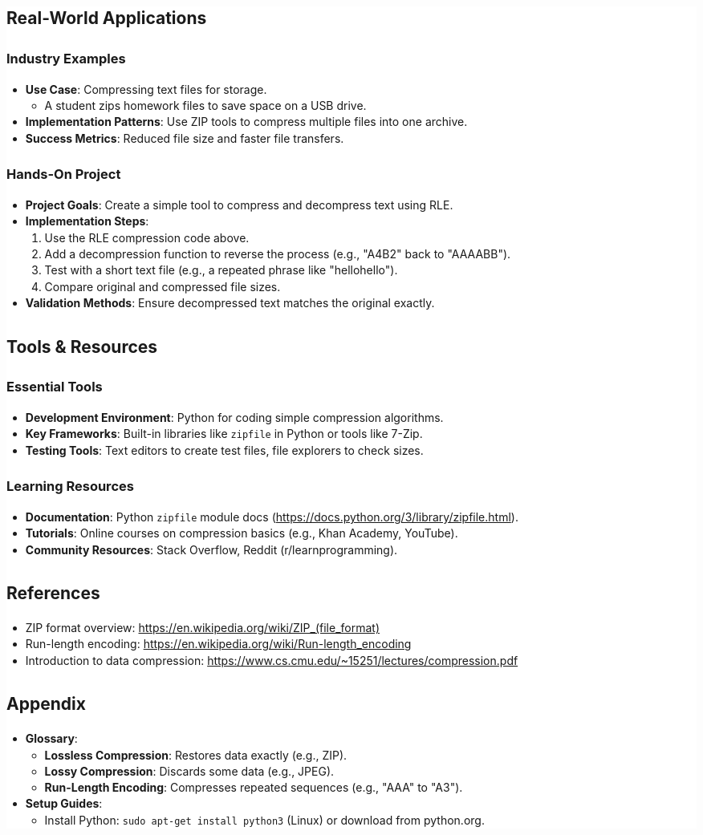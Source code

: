 ## Real-World Applications
### Industry Examples
- **Use Case**: Compressing text files for storage.
  - A student zips homework files to save space on a USB drive.
- **Implementation Patterns**: Use ZIP tools to compress multiple files into one archive.
- **Success Metrics**: Reduced file size and faster file transfers.

### Hands-On Project
- **Project Goals**: Create a simple tool to compress and decompress text using RLE.
- **Implementation Steps**:
  1. Use the RLE compression code above.
  2. Add a decompression function to reverse the process (e.g., "A4B2" back to "AAAABB").
  3. Test with a short text file (e.g., a repeated phrase like "hellohello").
  4. Compare original and compressed file sizes.
- **Validation Methods**: Ensure decompressed text matches the original exactly.

## Tools & Resources
### Essential Tools
- **Development Environment**: Python for coding simple compression algorithms.
- **Key Frameworks**: Built-in libraries like `zipfile` in Python or tools like 7-Zip.
- **Testing Tools**: Text editors to create test files, file explorers to check sizes.

### Learning Resources
- **Documentation**: Python `zipfile` module docs (https://docs.python.org/3/library/zipfile.html).
- **Tutorials**: Online courses on compression basics (e.g., Khan Academy, YouTube).
- **Community Resources**: Stack Overflow, Reddit (r/learnprogramming).

## References
- ZIP format overview: https://en.wikipedia.org/wiki/ZIP_(file_format)
- Run-length encoding: https://en.wikipedia.org/wiki/Run-length_encoding
- Introduction to data compression: https://www.cs.cmu.edu/~15251/lectures/compression.pdf

## Appendix
- **Glossary**:
  - **Lossless Compression**: Restores data exactly (e.g., ZIP).
  - **Lossy Compression**: Discards some data (e.g., JPEG).
  - **Run-Length Encoding**: Compresses repeated sequences (e.g., "AAA" to "A3").
- **Setup Guides**:
  - Install Python: `sudo apt-get install python3` (Linux) or download from python.org.